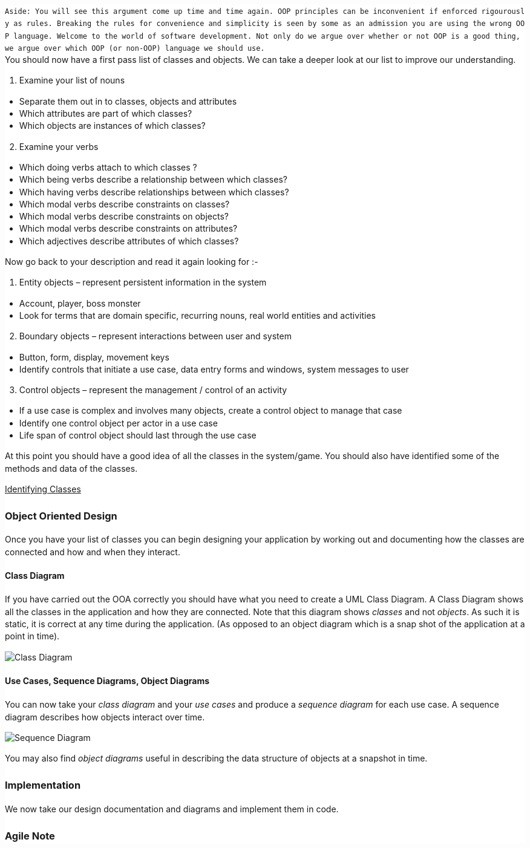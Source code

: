 ``` Aside: You will see this argument come up time and time again. OOP principles can be inconvenient if enforced rigourously as rules. Breaking the rules for convenience and simplicity is seen by some as an admission you are using the wrong OOP language. Welcome to the world of software development. Not only do we argue over whether or not OOP is a good thing, we argue over which OOP (or non-OOP) language we should use. ```  
You should now have a first pass list of classes and objects. We can take a deeper look at our list to improve our understanding.

1. Examine your list of nouns
  * Separate them out in to classes, objects and attributes
  * Which attributes are part of which classes?
  * Which objects are instances of which classes?
2. Examine your verbs	
  * Which doing verbs attach to which classes ?
  * Which being verbs describe a relationship between which classes?
  * Which having verbs describe relationships between which classes?
  * Which modal verbs describe constraints on classes?
  * Which modal verbs describe constraints on objects?
  * Which modal verbs describe constraints on attributes?
  * Which adjectives describe attributes of which classes?

Now go back to your description and read it again looking for :-  
1. Entity objects – represent persistent information in the system
  * Account, player, boss monster
  * Look for terms that are domain specific, recurring nouns, real world entities and activities
2. Boundary objects – represent interactions between user and system
  * Button, form, display, movement keys
  * Identify controls that initiate a use case, data entry forms and windows, system messages to user
3. Control objects – represent the management / control of an activity
  * If a use case is complex and involves many objects, create a control object to manage that case
  * Identify one control object per actor in a use case
  * Life span of control object should last through the use case

At this point you should have a good idea of all the classes in the system/game. You should also have identified some of the methods and data of the classes.

[Identifying Classes](https://www.codeproject.com/Articles/9900/Identifying-Object-Oriented-Classes#:~:text=In%20object%2Doriented%20software%20design,Identifying%20classes%20can%20be%20challenging.)

### Object Oriented Design
Once you have your list of classes you can begin designing your application by working out and documenting how the classes are connected and how and when they interact.   

#### Class Diagram
If you have carried out the OOA correctly you should have what you need to create a UML Class Diagram. A Class Diagram shows all the classes in the application and how they are connected. Note that this diagram shows *classes* and not *objects*. As such it is static, it is correct at any time during the application. (As opposed to an object diagram which is a snap shot of the application at a point in time).  

![Class Diagram](/assets/img/classdiagram.png "Class Diagram")

#### Use Cases, Sequence Diagrams, Object Diagrams
You can now take your *class diagram* and your *use cases* and produce a *sequence diagram* for each use case. A sequence diagram describes how objects interact over time.

![Sequence Diagram](/assets/img/seqdiag.png "Sequence Diagram")  

You may also find *object diagrams* useful in describing the data structure of objects at a snapshot in time.

### Implementation
We now take our design documentation and diagrams and implement them in code.

### Agile Note
```